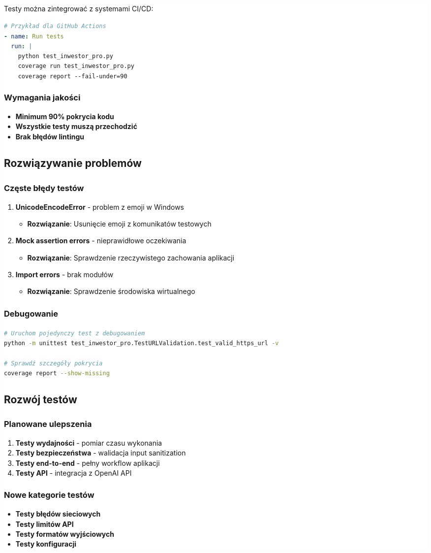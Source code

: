 Testy można zintegrować z systemami CI/CD:

```yaml
# Przykład dla GitHub Actions
- name: Run tests
  run: |
    python test_inwestor_pro.py
    coverage run test_inwestor_pro.py
    coverage report --fail-under=90
```

### Wymagania jakości

- **Minimum 90% pokrycia kodu**
- **Wszystkie testy muszą przechodzić**
- **Brak błędów lintingu**

## Rozwiązywanie problemów

### Częste błędy testów

1. **UnicodeEncodeError** - problem z emoji w Windows

   - **Rozwiązanie**: Usunięcie emoji z komunikatów testowych

2. **Mock assertion errors** - nieprawidłowe oczekiwania

   - **Rozwiązanie**: Sprawdzenie rzeczywistego zachowania aplikacji

3. **Import errors** - brak modułów
   - **Rozwiązanie**: Sprawdzenie środowiska wirtualnego

### Debugowanie

```bash
# Uruchom pojedynczy test z debugowaniem
python -m unittest test_inwestor_pro.TestURLValidation.test_valid_https_url -v

# Sprawdź szczegóły pokrycia
coverage report --show-missing
```

## Rozwój testów

### Planowane ulepszenia

1. **Testy wydajności** - pomiar czasu wykonania
2. **Testy bezpieczeństwa** - walidacja input sanitization
3. **Testy end-to-end** - pełny workflow aplikacji
4. **Testy API** - integracja z OpenAI API

### Nowe kategorie testów

- **Testy błędów sieciowych**
- **Testy limitów API**
- **Testy formatów wyjściowych**
- **Testy konfiguracji**
